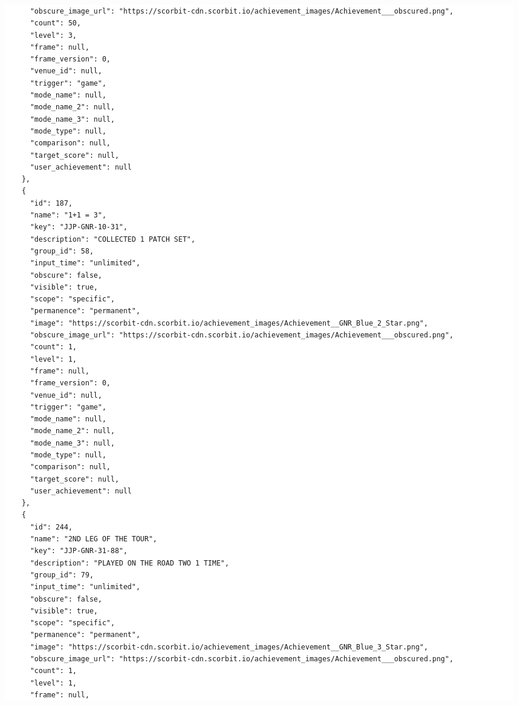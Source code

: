 ```
      "obscure_image_url": "https://scorbit-cdn.scorbit.io/achievement_images/Achievement___obscured.png",
      "count": 50,
      "level": 3,
      "frame": null,
      "frame_version": 0,
      "venue_id": null,
      "trigger": "game",
      "mode_name": null,
      "mode_name_2": null,
      "mode_name_3": null,
      "mode_type": null,
      "comparison": null,
      "target_score": null,
      "user_achievement": null
    },
    {
      "id": 187,
      "name": "1+1 = 3",
      "key": "JJP-GNR-10-31",
      "description": "COLLECTED 1 PATCH SET",
      "group_id": 58,
      "input_time": "unlimited",
      "obscure": false,
      "visible": true,
      "scope": "specific",
      "permanence": "permanent",
      "image": "https://scorbit-cdn.scorbit.io/achievement_images/Achievement__GNR_Blue_2_Star.png",
      "obscure_image_url": "https://scorbit-cdn.scorbit.io/achievement_images/Achievement___obscured.png",
      "count": 1,
      "level": 1,
      "frame": null,
      "frame_version": 0,
      "venue_id": null,
      "trigger": "game",
      "mode_name": null,
      "mode_name_2": null,
      "mode_name_3": null,
      "mode_type": null,
      "comparison": null,
      "target_score": null,
      "user_achievement": null
    },
    {
      "id": 244,
      "name": "2ND LEG OF THE TOUR",
      "key": "JJP-GNR-31-88",
      "description": "PLAYED ON THE ROAD TWO 1 TIME",
      "group_id": 79,
      "input_time": "unlimited",
      "obscure": false,
      "visible": true,
      "scope": "specific",
      "permanence": "permanent",
      "image": "https://scorbit-cdn.scorbit.io/achievement_images/Achievement__GNR_Blue_3_Star.png",
      "obscure_image_url": "https://scorbit-cdn.scorbit.io/achievement_images/Achievement___obscured.png",
      "count": 1,
      "level": 1,
      "frame": null,
```